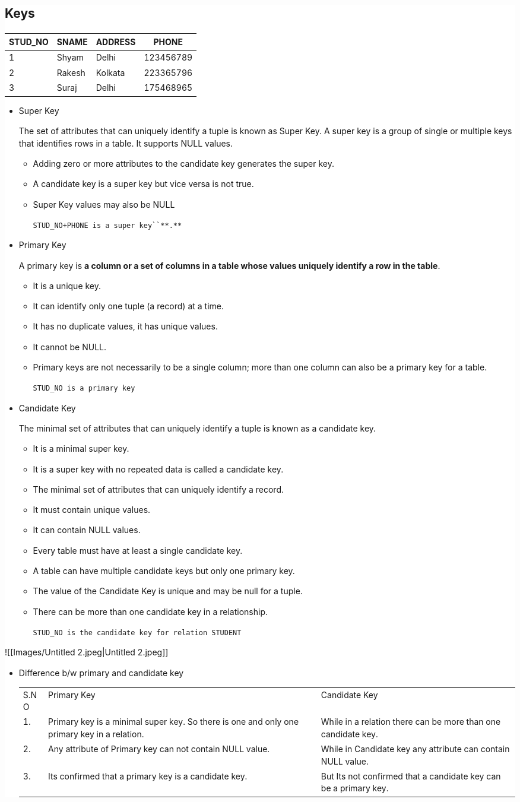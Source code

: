 ## Keys

| **STUD_NO** | **SNAME** | **ADDRESS** | **PHONE** |
| ----------- | --------- | ----------- | --------- |
| 1           | Shyam     | Delhi       | 123456789 |
| 2           | Rakesh    | Kolkata     | 223365796 |
| 3           | Suraj     | Delhi       | 175468965 |

- Super Key
    
    The set of attributes that can uniquely identify a tuple is known as Super Key. A super key is a group of single or multiple keys that identifies rows in a table. It supports NULL values.
    
    - Adding zero or more attributes to the candidate key generates the super key.
    - A candidate key is a super key but vice versa is not true.
    - Super Key values may also be NULL  
          
        `STUD_NO+PHONE is a super key``**.**`
- Primary Key
    
    A primary key is **a column or a set of columns in a table whose values uniquely identify a row in the table**.
    
    - It is a unique key.
    - It can identify only one tuple (a record) at a time.
    - It has no duplicate values, it has unique values.
    - It cannot be NULL.
    - Primary keys are not necessarily to be a single column; more than one column can also be a primary key for a table.  
          
        `STUD_NO is a primary key`
    
      
    
- Candidate Key
    
    The minimal set of attributes that can uniquely identify a tuple is known as a candidate key.
    
    - It is a minimal super key.
    - It is a super key with no repeated data is called a candidate key.
    - The minimal set of attributes that can uniquely identify a record.
    - It must contain unique values.
    - It can contain NULL values.
    - Every table must have at least a single candidate key.
    - A table can have multiple candidate keys but only one primary key.
    - The value of the Candidate Key is unique and may be null for a tuple.
    - There can be more than one candidate key in a relationship.  
          
        `STUD_NO is the candidate key for relation STUDENT`

![[Images/Untitled 2.jpeg|Untitled 2.jpeg]]

- Difference b/w primary and candidate key
    
    |   |   |   |
    |---|---|---|
    |S.NO|Primary Key|Candidate Key|
    |1.|Primary key is a minimal super key. So there is one and only one primary key in a relation.|While in a relation there can be more than one candidate key.|
    |2.|Any attribute of Primary key can not contain NULL value.|While in Candidate key any attribute can contain NULL value.|
    |3.|Its confirmed that a primary key is a candidate key.|But Its not confirmed that a candidate key can be a primary key.|
    